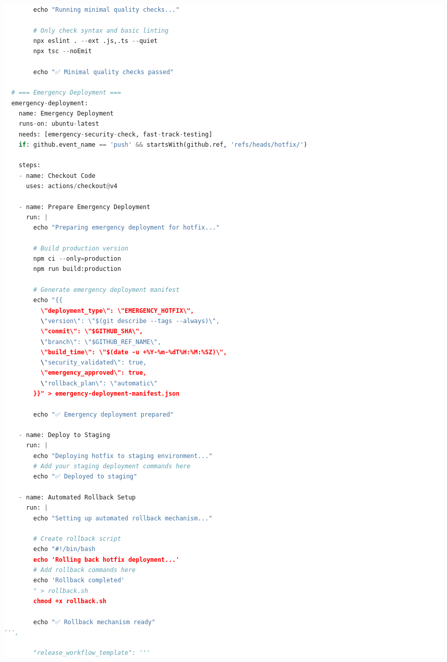 ````python
        echo "Running minimal quality checks..."

        # Only check syntax and basic linting
        npx eslint . --ext .js,.ts --quiet
        npx tsc --noEmit

        echo "✅ Minimal quality checks passed"

  # === Emergency Deployment ===
  emergency-deployment:
    name: Emergency Deployment
    runs-on: ubuntu-latest
    needs: [emergency-security-check, fast-track-testing]
    if: github.event_name == 'push' && startsWith(github.ref, 'refs/heads/hotfix/')

    steps:
    - name: Checkout Code
      uses: actions/checkout@v4

    - name: Prepare Emergency Deployment
      run: |
        echo "Preparing emergency deployment for hotfix..."

        # Build production version
        npm ci --only=production
        npm run build:production

        # Generate emergency deployment manifest
        echo "{{
          \"deployment_type\": \"EMERGENCY_HOTFIX\",
          \"version\": \"$(git describe --tags --always)\",
          \"commit\": \"$GITHUB_SHA\",
          \"branch\": \"$GITHUB_REF_NAME\",
          \"build_time\": \"$(date -u +%Y-%m-%dT%H:%M:%SZ)\",
          \"security_validated\": true,
          \"emergency_approved\": true,
          \"rollback_plan\": \"automatic\"
        }}" > emergency-deployment-manifest.json

        echo "✅ Emergency deployment prepared"

    - name: Deploy to Staging
      run: |
        echo "Deploying hotfix to staging environment..."
        # Add your staging deployment commands here
        echo "✅ Deployed to staging"

    - name: Automated Rollback Setup
      run: |
        echo "Setting up automated rollback mechanism..."

        # Create rollback script
        echo "#!/bin/bash
        echo 'Rolling back hotfix deployment...'
        # Add rollback commands here
        echo 'Rollback completed'
        " > rollback.sh
        chmod +x rollback.sh

        echo "✅ Rollback mechanism ready"
''',

        "release_workflow_template": '''
````